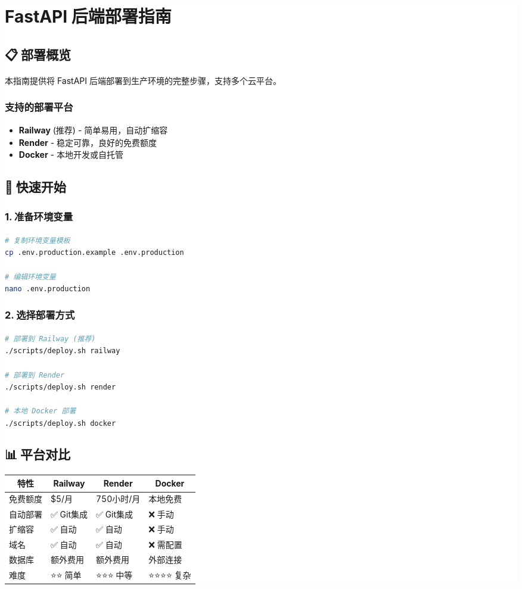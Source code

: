 # FastAPI 后端部署指南

## 📋 部署概览

本指南提供将 FastAPI 后端部署到生产环境的完整步骤，支持多个云平台。

### 支持的部署平台
- **Railway** (推荐) - 简单易用，自动扩缩容
- **Render** - 稳定可靠，良好的免费额度  
- **Docker** - 本地开发或自托管

## 🚀 快速开始

### 1. 准备环境变量
```bash
# 复制环境变量模板
cp .env.production.example .env.production

# 编辑环境变量
nano .env.production
```

### 2. 选择部署方式
```bash
# 部署到 Railway (推荐)
./scripts/deploy.sh railway

# 部署到 Render
./scripts/deploy.sh render  

# 本地 Docker 部署
./scripts/deploy.sh docker
```

## 📊 平台对比

| 特性 | Railway | Render | Docker |
|------|---------|--------|--------|
| 免费额度 | $5/月 | 750小时/月 | 本地免费 |
| 自动部署 | ✅ Git集成 | ✅ Git集成 | ❌ 手动 |
| 扩缩容 | ✅ 自动 | ✅ 自动 | ❌ 手动 |
| 域名 | ✅ 自动 | ✅ 自动 | ❌ 需配置 |
| 数据库 | 额外费用 | 额外费用 | 外部连接 |
| 难度 | ⭐⭐ 简单 | ⭐⭐⭐ 中等 | ⭐⭐⭐⭐ 复杂 |
